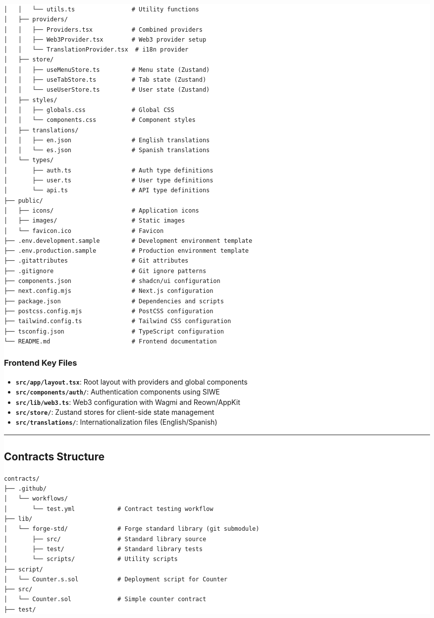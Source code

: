 ```
│   │   └── utils.ts                # Utility functions
│   ├── providers/
│   │   ├── Providers.tsx           # Combined providers
│   │   ├── Web3Provider.tsx        # Web3 provider setup
│   │   └── TranslationProvider.tsx  # i18n provider
│   ├── store/
│   │   ├── useMenuStore.ts         # Menu state (Zustand)
│   │   ├── useTabStore.ts          # Tab state (Zustand)
│   │   └── useUserStore.ts         # User state (Zustand)
│   ├── styles/
│   │   ├── globals.css             # Global CSS
│   │   └── components.css          # Component styles
│   ├── translations/
│   │   ├── en.json                 # English translations
│   │   └── es.json                 # Spanish translations
│   └── types/
│       ├── auth.ts                 # Auth type definitions
│       ├── user.ts                 # User type definitions
│       └── api.ts                  # API type definitions
├── public/
│   ├── icons/                      # Application icons
│   ├── images/                     # Static images
│   └── favicon.ico                 # Favicon
├── .env.development.sample         # Development environment template
├── .env.production.sample          # Production environment template
├── .gitattributes                  # Git attributes
├── .gitignore                      # Git ignore patterns
├── components.json                 # shadcn/ui configuration
├── next.config.mjs                 # Next.js configuration
├── package.json                    # Dependencies and scripts
├── postcss.config.mjs              # PostCSS configuration
├── tailwind.config.ts              # Tailwind CSS configuration
├── tsconfig.json                   # TypeScript configuration
└── README.md                       # Frontend documentation
```

### Frontend Key Files

- **`src/app/layout.tsx`**: Root layout with providers and global components
- **`src/components/auth/`**: Authentication components using SIWE
- **`src/lib/web3.ts`**: Web3 configuration with Wagmi and Reown/AppKit
- **`src/store/`**: Zustand stores for client-side state management
- **`src/translations/`**: Internationalization files (English/Spanish)

---

## Contracts Structure

```
contracts/
├── .github/
│   └── workflows/
│       └── test.yml            # Contract testing workflow
├── lib/
│   └── forge-std/              # Forge standard library (git submodule)
│       ├── src/                # Standard library source
│       ├── test/               # Standard library tests
│       └── scripts/            # Utility scripts
├── script/
│   └── Counter.s.sol           # Deployment script for Counter
├── src/
│   └── Counter.sol             # Simple counter contract
├── test/
```